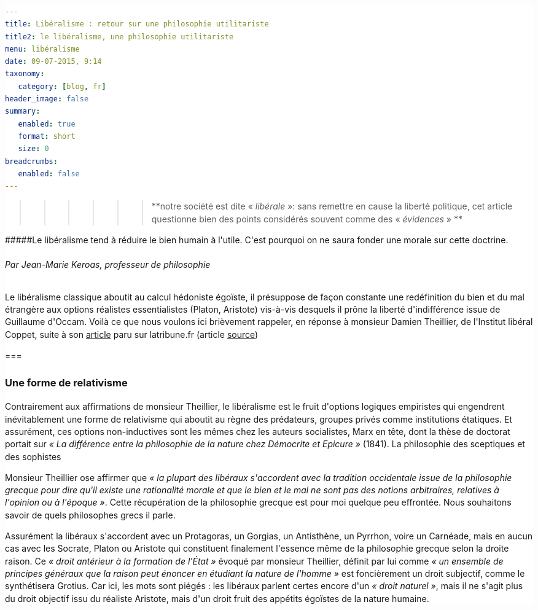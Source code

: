 ```yaml
---
title: Libéralisme : retour sur une philosophie utilitariste
title2: le libéralisme, une philosophie utilitariste
menu: libéralisme
date: 09-07-2015, 9:14
taxonomy:
   category: [blog, fr]
header_image: false
summary:
   enabled: true
   format: short
   size: 0
breadcrumbs:
   enabled: false
---
```


>>>>>> **notre société est dite « _libérale_ »: sans remettre en cause la liberté politique, cet article questionne bien des points considérés souvent comme des « _évidences_ » **

#####Le libéralisme tend à réduire le bien humain à l'utile. C'est pourquoi on ne saura fonder une morale sur cette doctrine.

###### Par Jean-Marie Keroas, professeur de philosophie

Le libéralisme classique aboutit au calcul hédoniste égoïste, il présuppose de façon constante une redéfinition du bien et du mal étrangère aux options réalistes essentialistes (Platon, Aristote) vis-à-vis desquels il prône la liberté d'indifférence issue de Guillaume d'Occam. Voilà ce que nous voulons ici brièvement rappeler, en réponse à monsieur Damien Theillier, de l'Institut libéral Coppet, suite à son [article](http://www.latribune.fr/opinions/tribunes/1984-d-orwell-n-etait-pas-cense-etre-un-manuel-de-philosophie-487902.html) paru sur latribune.fr  (article [source][1])

===

### Une forme de relativisme

Contrairement aux affirmations de monsieur Theillier, le libéralisme est le fruit d'options logiques empiristes qui engendrent inévitablement une forme de relativisme qui aboutit au règne des prédateurs, groupes privés comme institutions étatiques. Et assurément, ces options non-inductives sont les mêmes chez les auteurs socialistes, Marx en tête, dont la thèse de doctorat portait sur _« La différence entre la philosophie de la nature chez Démocrite et Epicure »_ (1841).
La philosophie des sceptiques et des sophistes

Monsieur Theillier ose affirmer que _« la plupart des libéraux s'accordent avec la tradition occidentale issue de la philosophie grecque pour dire qu'il existe une rationalité morale et que le bien et le mal ne sont pas des notions arbitraires, relatives à l'opinion ou à l'époque »_. Cette récupération de la philosophie grecque est pour moi quelque peu effrontée. Nous souhaitons savoir de quels philosophes grecs il parle.

Assurément la libéraux s'accordent avec un Protagoras, un Gorgias, un Antisthène, un Pyrrhon, voire un Carnéade, mais en aucun cas avec les Socrate, Platon ou Aristote qui constituent finalement l'essence même de la philosophie grecque selon la droite raison.
Ce _« droit antérieur à la formation de l'État »_ évoqué par monsieur Theillier, définit par lui comme _« un ensemble de principes généraux que la raison peut énoncer en étudiant la nature de l'homme »_ est foncièrement un droit subjectif, comme le synthétisera Grotius. Car ici, les mots sont piégés : les libéraux parlent certes encore d'un _« droit naturel »_, mais il ne s'agit plus du droit objectif issu du réaliste Aristote, mais d'un droit fruit des appétits égoïstes de la nature humaine.


[1]: http://www.latribune.fr/opinions/tribunes/liberalisme-retour-sur-une-philosophie-utilitariste-490477.html  "Libéralisme : retour sur une philosophie utilitariste"